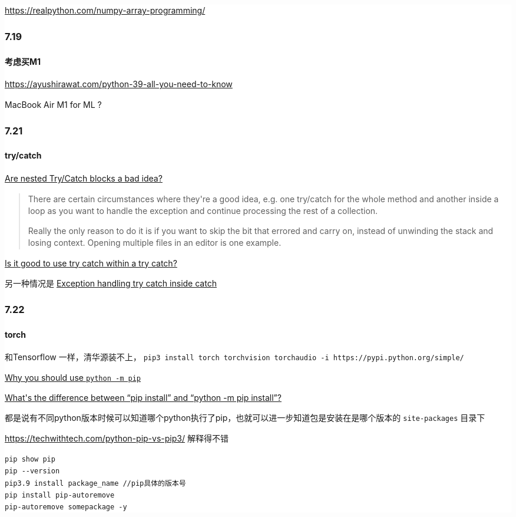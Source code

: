 https://realpython.com/numpy-array-programming/



### 7.19

#### 考虑买M1

https://ayushirawat.com/python-39-all-you-need-to-know

MacBook Air M1 for ML ?



### 7.21

#### try/catch

[Are nested Try/Catch blocks a bad idea?](https://stackoverflow.com/questions/4799758/are-nested-try-catch-blocks-a-bad-idea)

> There are certain circumstances where they're a good idea, e.g. one try/catch for the whole method and another inside a loop as you want to handle the exception and continue processing the rest of a collection.
>
> Really the only reason to do it is if you want to skip the bit that errored and carry on, instead of unwinding the stack and losing context. Opening multiple files in an editor is one example.

[Is it good to use try catch within a try catch?](https://stackoverflow.com/questions/13759759/is-it-good-to-use-try-catch-within-a-try-catch)

另一种情况是 [Exception handling try catch inside catch](https://stackoverflow.com/questions/3526167/exception-handling-try-catch-inside-catch)



### 7.22

#### torch

和Tensorflow 一样，清华源装不上， `pip3 install torch torchvision torchaudio -i https://pypi.python.org/simple/` 

[Why you should use `python -m pip`](https://snarky.ca/why-you-should-use-python-m-pip/) 

[What's the difference between “pip install” and “python -m pip install”?](https://stackoverflow.com/questions/25749621/whats-the-difference-between-pip-install-and-python-m-pip-install)

都是说有不同python版本时候可以知道哪个python执行了pip，也就可以进一步知道包是安装在是哪个版本的 `site-packages` 目录下

https://techwithtech.com/python-pip-vs-pip3/ 解释得不错

```
pip show pip
pip --version
pip3.9 install package_name //pip具体的版本号
pip install pip-autoremove
pip-autoremove somepackage -y
```
